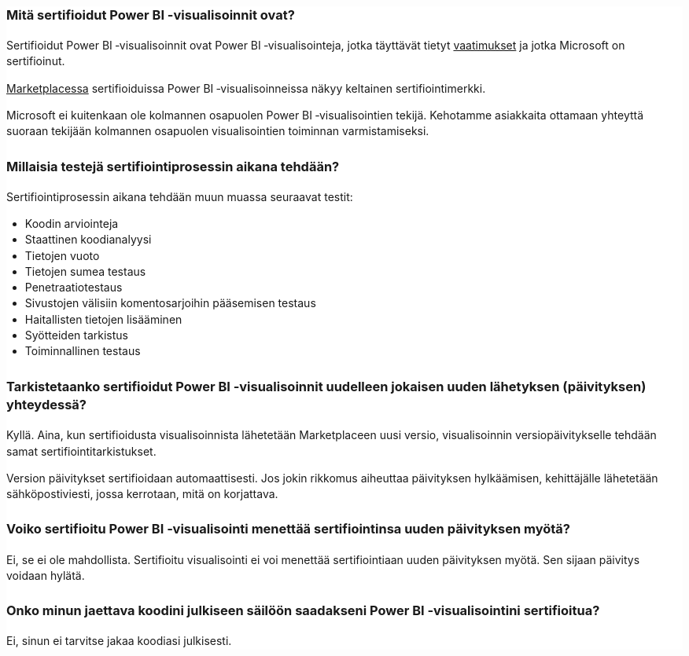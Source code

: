 ### <a name="what-are-certified-power-bi-visuals"></a>Mitä sertifioidut Power BI -visualisoinnit ovat?

Sertifioidut Power BI ‑visualisoinnit ovat Power BI ‑visualisointeja, jotka täyttävät tietyt [vaatimukset](power-bi-custom-visuals-certified.md) ja jotka Microsoft on sertifioinut.

[Marketplacessa](https://appsource.microsoft.com/marketplace/apps?page=1&product=power-bi-visuals) sertifioiduissa Power BI ‑visualisoinneissa näkyy keltainen sertifiointimerkki.

Microsoft ei kuitenkaan ole kolmannen osapuolen Power BI ‑visualisointien tekijä. Kehotamme asiakkaita ottamaan yhteyttä suoraan tekijään kolmannen osapuolen visualisointien toiminnan varmistamiseksi.

### <a name="what-tests-are-done-during-the-certification-process"></a>Millaisia testejä sertifiointiprosessin aikana tehdään?

Sertifiointiprosessin aikana tehdään muun muassa seuraavat testit: 
* Koodin arviointeja
* Staattinen koodianalyysi
* Tietojen vuoto
* Tietojen sumea testaus
* Penetraatiotestaus
* Sivustojen välisiin komentosarjoihin pääsemisen testaus
* Haitallisten tietojen lisääminen
* Syötteiden tarkistus
* Toiminnallinen testaus
 
### <a name="are-certified-power-bi-visual-checked-again-with-every-new-submission-upgrade"></a>Tarkistetaanko sertifioidut Power BI ‑visualisoinnit uudelleen jokaisen uuden lähetyksen (päivityksen) yhteydessä?

Kyllä. Aina, kun sertifioidusta visualisoinnista lähetetään Marketplaceen uusi versio, visualisoinnin versiopäivitykselle tehdään samat sertifiointitarkistukset.

Version päivitykset sertifioidaan automaattisesti. Jos jokin rikkomus aiheuttaa päivityksen hylkäämisen, kehittäjälle lähetetään sähköpostiviesti, jossa kerrotaan, mitä on korjattava.

### <a name="can-a-certified-power-bi-visual-stop-lose-its-certification-after-a-new-update"></a>Voiko sertifioitu Power BI ‑visualisointi menettää sertifiointinsa uuden päivityksen myötä?

Ei, se ei ole mahdollista. Sertifioitu visualisointi ei voi menettää sertifiointiaan uuden päivityksen myötä. Sen sijaan päivitys voidaan hylätä.
 
### <a name="do-i-need-to-share-my-code-in-a-public-repository-if-im-certifying-my-power-bi-visual"></a>Onko minun jaettava koodini julkiseen säilöön saadakseni Power BI ‑visualisointini sertifioitua?

Ei, sinun ei tarvitse jakaa koodiasi julkisesti.
